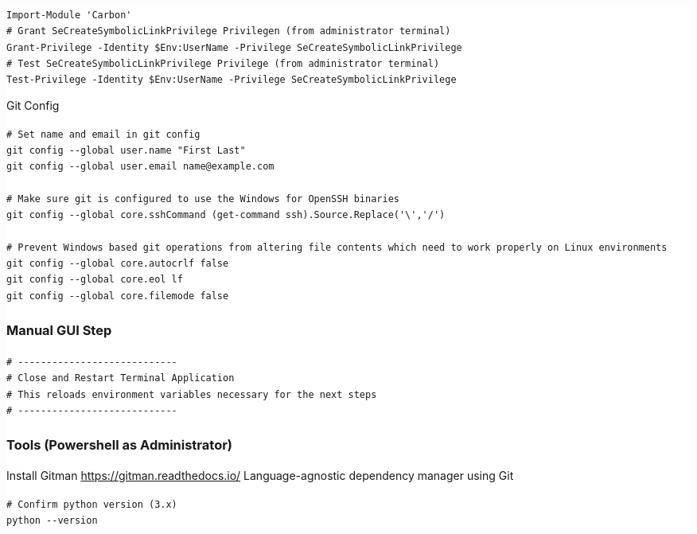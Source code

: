     Import-Module 'Carbon'
    # Grant SeCreateSymbolicLinkPrivilege Privilegen (from administrator terminal)
    Grant-Privilege -Identity $Env:UserName -Privilege SeCreateSymbolicLinkPrivilege
    # Test SeCreateSymbolicLinkPrivilege Privilege (from administrator terminal)
    Test-Privilege -Identity $Env:UserName -Privilege SeCreateSymbolicLinkPrivilege

  Git Config

    # Set name and email in git config
    git config --global user.name "First Last"
    git config --global user.email name@example.com

    # Make sure git is configured to use the Windows for OpenSSH binaries
    git config --global core.sshCommand (get-command ssh).Source.Replace('\','/')

    # Prevent Windows based git operations from altering file contents which need to work properly on Linux environments
    git config --global core.autocrlf false
    git config --global core.eol lf
    git config --global core.filemode false

### Manual GUI Step

    # ----------------------------
    # Close and Restart Terminal Application
    # This reloads environment variables necessary for the next steps
    # ----------------------------

### Tools (Powershell as Administrator)

  Install Gitman
  https://gitman.readthedocs.io/
  Language-agnostic dependency manager using Git

    # Confirm python version (3.x)
    python --version
